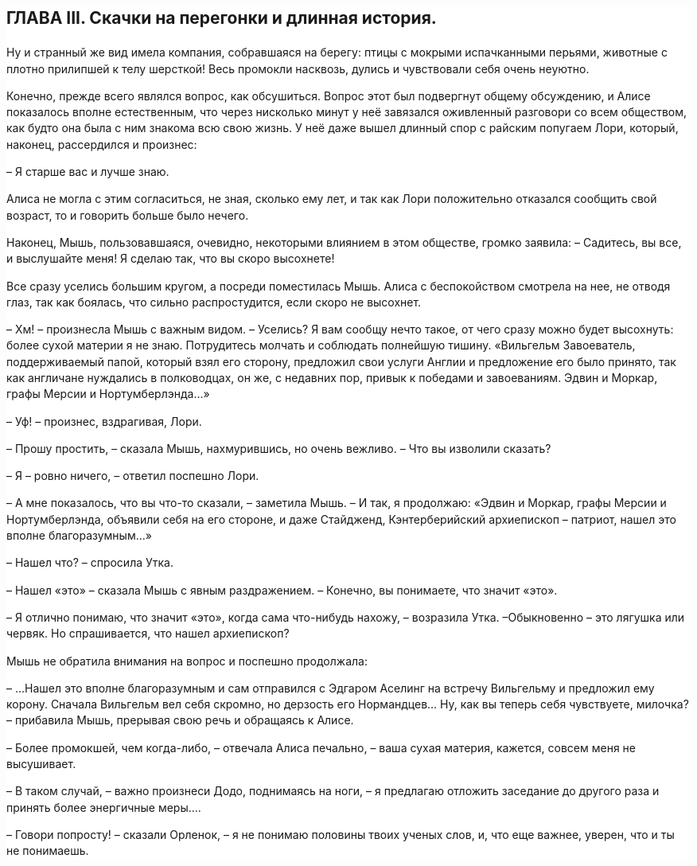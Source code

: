 ## ГЛАВА III. Скачки на перегонки и длинная история.

Ну и странный же вид имела компания, собравшаяся на берегу: птицы с мокрыми испачканными перьями, животные с плотно прилипшей к телу шерсткой! Весь промокли насквозь, дулись и чувствовали себя очень неуютно.

Конечно, прежде всего являлся вопрос, как обсушиться. Вопрос этот был подвергнут общему обсуждению, и Алисе показалось вполне естественным, что через нисколько минут у неё завязался оживленный разговори со всем обществом, как будто она была с ним знакома всю свою жизнь. У неё даже вышел длинный спор с райским попугаем Лори, который, наконец, рассердился и произнес:

– Я старше вас и лучше знаю.

Алиса не могла с этим согласиться, не зная, сколько ему лет, и так как Лори положительно отказался сообщить свой возраст, то и говорить больше было нечего.

Наконец, Мышь, пользовавшаяся, очевидно, некоторыми влиянием в этом обществе, громко заявила: – Садитесь, вы все, и выслушайте меня! Я сделаю так, что вы скоро высохнете!

Все сразу уселись большим кругом, а посреди поместилась Мышь. Алиса с беспокойством смотрела на нее, не отводя глаз, так как боялась, что сильно распростудится, если скоро не высохнет.

– Хм! – произнесла Мышь с важным видом. – Уселись? Я вам сообщу нечто такое, от чего сразу можно будет высохнуть: более сухой материи я не знаю. Потрудитесь молчать и соблюдать полнейшую тишину. «Вильгельм Завоеватель, поддерживаемый папой, который взял его сторону, предложил свои услуги Англии и предложение его было принято, так как англичане нуждались в полководцах, он же, с недавних пор, привык к победами и завоеваниям. Эдвин и Моркар, графы Мерсии и Нортумберлэнда...»

– Уф! – произнес, вздрагивая, Лори.

– Прошу простить, – сказала Мышь, нахмурившись, но очень вежливо. – Что вы изволили сказать?

– Я – ровно ничего, – ответил поспешно Лори.

– А мне показалось, что вы что-то сказали, – заметила Мышь. – И так, я продолжаю: «Эдвин и Моркар, графы Мерсии и Нортумберлэнда, объявили себя на его стороне, и даже Стайдженд, Кэнтерберийский архиепископ – патриот, нашел это вполне благоразумным...»

– Нашел что? – спросила Утка.

– Нашел «это» – сказала Мышь с явным раздражением. – Конечно, вы понимаете, что значит «это».

– Я отлично понимаю, что значит «это», когда сама что-нибудь нахожу, – возразила Утка. –Обыкновенно – это лягушка или червяк. Но спрашивается, что нашел архиепископ?

Мышь не обратила внимания на вопрос и поспешно продолжала:

– ...Нашел это вполне благоразумным и сам отправился с Эдгаром Аселинг на встречу Вильгельму и предложил ему корону. Сначала Вильгельм вел себя скромно, но дерзость его Нормандцев... Ну, как вы теперь себя чувствуете, милочка? – прибавила Мышь, прерывая свою речь и обращаясь к Алисе.

– Более промокшей, чем когда-либо, – отвечала Алиса печально, – ваша сухая материя, кажется, совсем меня не высушивает.

– В таком случай, – важно произнеси Додо, поднимаясь на ноги, – я предлагаю отложить заседание до другого раза и принять более энергичные меры....

– Говори попросту! – сказали Орленок, – я не понимаю половины твоих ученых слов, и, что еще важнее, уверен, что и ты не понимаешь.
